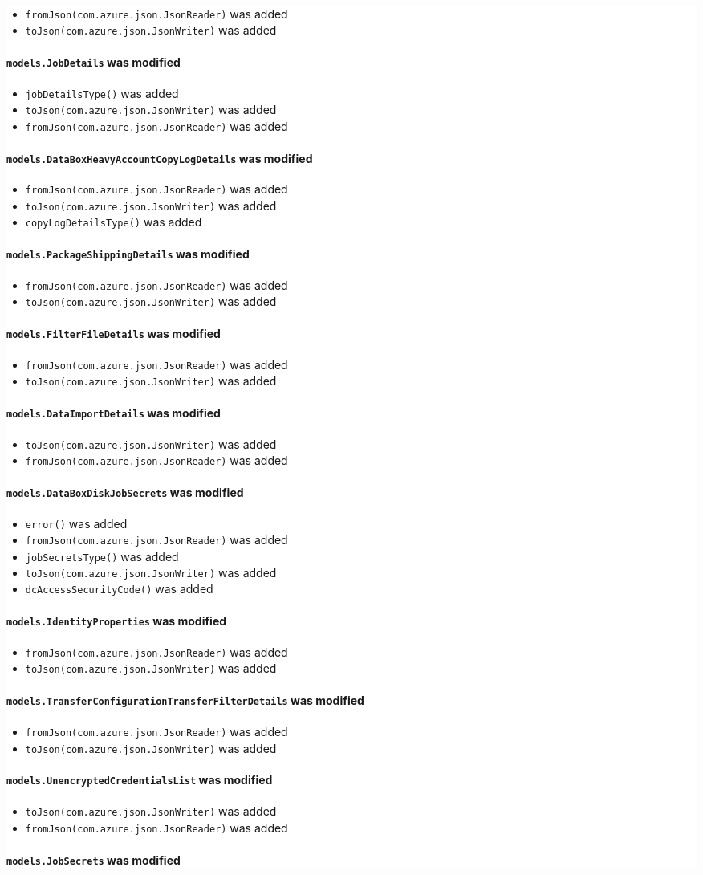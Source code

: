 * `fromJson(com.azure.json.JsonReader)` was added
* `toJson(com.azure.json.JsonWriter)` was added

#### `models.JobDetails` was modified

* `jobDetailsType()` was added
* `toJson(com.azure.json.JsonWriter)` was added
* `fromJson(com.azure.json.JsonReader)` was added

#### `models.DataBoxHeavyAccountCopyLogDetails` was modified

* `fromJson(com.azure.json.JsonReader)` was added
* `toJson(com.azure.json.JsonWriter)` was added
* `copyLogDetailsType()` was added

#### `models.PackageShippingDetails` was modified

* `fromJson(com.azure.json.JsonReader)` was added
* `toJson(com.azure.json.JsonWriter)` was added

#### `models.FilterFileDetails` was modified

* `fromJson(com.azure.json.JsonReader)` was added
* `toJson(com.azure.json.JsonWriter)` was added

#### `models.DataImportDetails` was modified

* `toJson(com.azure.json.JsonWriter)` was added
* `fromJson(com.azure.json.JsonReader)` was added

#### `models.DataBoxDiskJobSecrets` was modified

* `error()` was added
* `fromJson(com.azure.json.JsonReader)` was added
* `jobSecretsType()` was added
* `toJson(com.azure.json.JsonWriter)` was added
* `dcAccessSecurityCode()` was added

#### `models.IdentityProperties` was modified

* `fromJson(com.azure.json.JsonReader)` was added
* `toJson(com.azure.json.JsonWriter)` was added

#### `models.TransferConfigurationTransferFilterDetails` was modified

* `fromJson(com.azure.json.JsonReader)` was added
* `toJson(com.azure.json.JsonWriter)` was added

#### `models.UnencryptedCredentialsList` was modified

* `toJson(com.azure.json.JsonWriter)` was added
* `fromJson(com.azure.json.JsonReader)` was added

#### `models.JobSecrets` was modified
